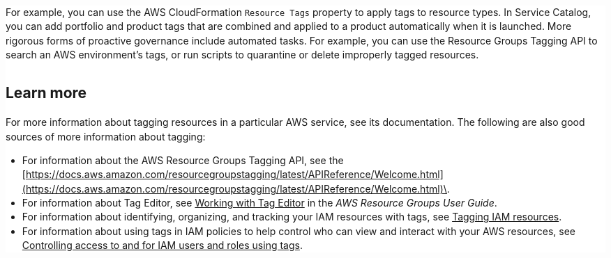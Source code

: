   For example, you can use the AWS CloudFormation `Resource Tags` property to apply tags to resource types\. In Service Catalog, you can add portfolio and product tags that are combined and applied to a product automatically when it is launched\. More rigorous forms of proactive governance include automated tasks\. For example, you can use the Resource Groups Tagging API to search an AWS environment’s tags, or run scripts to quarantine or delete improperly tagged resources\.

## Learn more<a name="more-info-tagging"></a>

For more information about tagging resources in a particular AWS service, see its documentation\. The following are also good sources of more information about tagging:
+ For information about the AWS Resource Groups Tagging API, see the [https://docs.aws.amazon.com/resourcegroupstagging/latest/APIReference/Welcome.html](https://docs.aws.amazon.com/resourcegroupstagging/latest/APIReference/Welcome.html)\.
+ For information about Tag Editor, see [Working with Tag Editor](https://docs.aws.amazon.com/ARG/latest/userguide/tag-editor.html) in the *AWS Resource Groups User Guide*\.
+ For information about identifying, organizing, and tracking your IAM resources with tags, see [Tagging IAM resources](id_tags.md)\.
+ For information about using tags in IAM policies to help control who can view and interact with your AWS resources, see [Controlling access to and for IAM users and roles using tags](access_iam-tags.md)\.